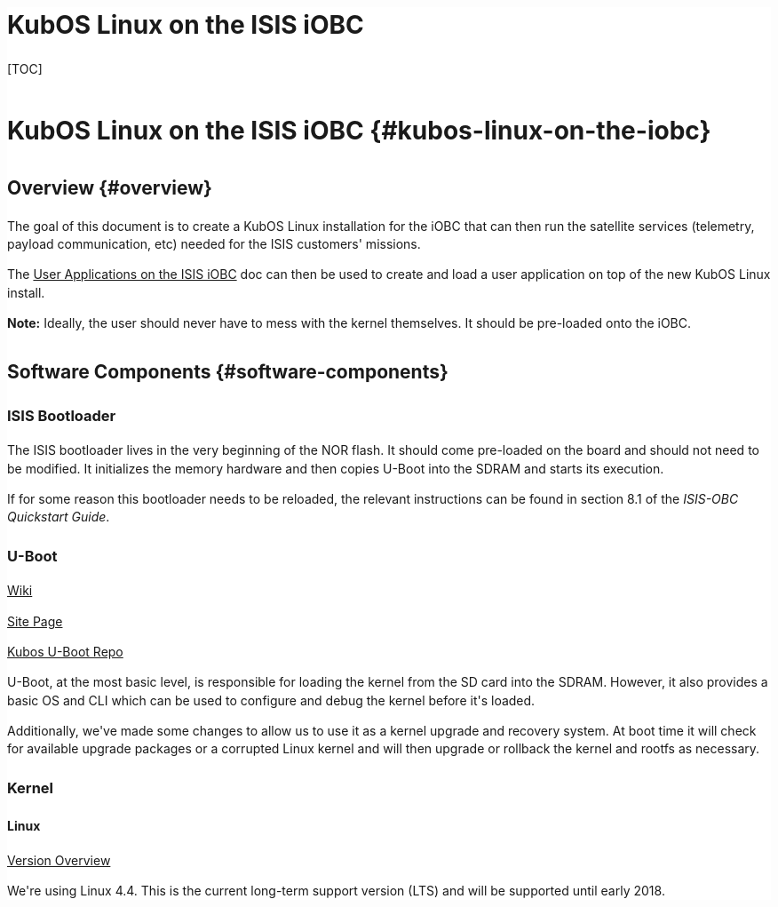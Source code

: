 # KubOS Linux on the ISIS iOBC

[TOC]

# KubOS Linux on the ISIS iOBC {#kubos-linux-on-the-iobc}

## Overview {#overview}

The goal of this document is to create a KubOS Linux installation for the iOBC that can then run the satellite services (telemetry, payload communication, etc) 
needed for the ISIS customers' missions.

The [User Applications on the ISIS iOBC](docs/user-app-on-iobc.md) doc can then be used to create and load a user application on top of the new KubOS Linux install.

**Note:** Ideally, the user should never have to mess with the kernel themselves.  It should be pre-loaded onto the iOBC.

## Software Components {#software-components}

### ISIS Bootloader

The ISIS bootloader lives in the very beginning of the NOR flash. It should come pre-loaded on the board and should not need to be modified. It initializes the memory hardware and then copies U-Boot into the SDRAM and starts its execution.

If for some reason this bootloader needs to be reloaded, the relevant instructions can be found in section 8.1 of the *ISIS-OBC Quickstart Guide*.

### U-Boot

[Wiki](https://en.wikipedia.org/wiki/Das_U-Boot)

[Site Page](http://www.denx.de/wiki/U-Boot)

[Kubos U-Boot Repo](https://github.com/kubostech/uboot)

U-Boot, at the most basic level, is responsible for loading the kernel from the SD card into the SDRAM. However, it also provides a basic OS and CLI
which can be used to configure and debug the kernel before it's loaded.

Additionally, we've made some changes to allow us to use it as a kernel upgrade and recovery system. At boot time it will check for available upgrade packages or a corrupted Linux kernel and will then upgrade or rollback the kernel and rootfs as necessary.

### Kernel

#### Linux

[Version Overview](https://kernelnewbies.org/Linux_4.4)

We're using Linux 4.4. This is the current long-term support version (LTS) and will be supported until early 2018.
